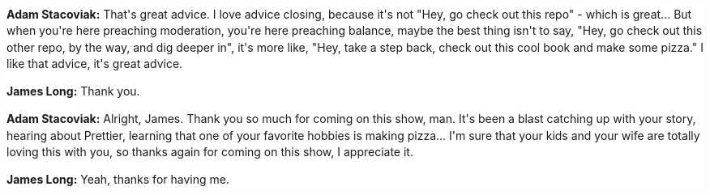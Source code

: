 **Adam Stacoviak:** That's great advice. I love advice closing, because it's not "Hey, go check out this repo" - which is great... But when you're here preaching moderation, you're here preaching balance, maybe the best thing isn't to say, "Hey, go check out this other repo, by the way, and dig deeper in", it's more like, "Hey, take a step back, check out this cool book and make some pizza." I like that advice, it's great advice.

**James Long:** Thank you.

**Adam Stacoviak:** Alright, James. Thank you so much for coming on this show, man. It's been a blast catching up with your story, hearing about Prettier, learning that one of your favorite hobbies is making pizza... I'm sure that your kids and your wife are totally loving this with you, so thanks again for coming on this show, I appreciate it.

**James Long:** Yeah, thanks for having me.
